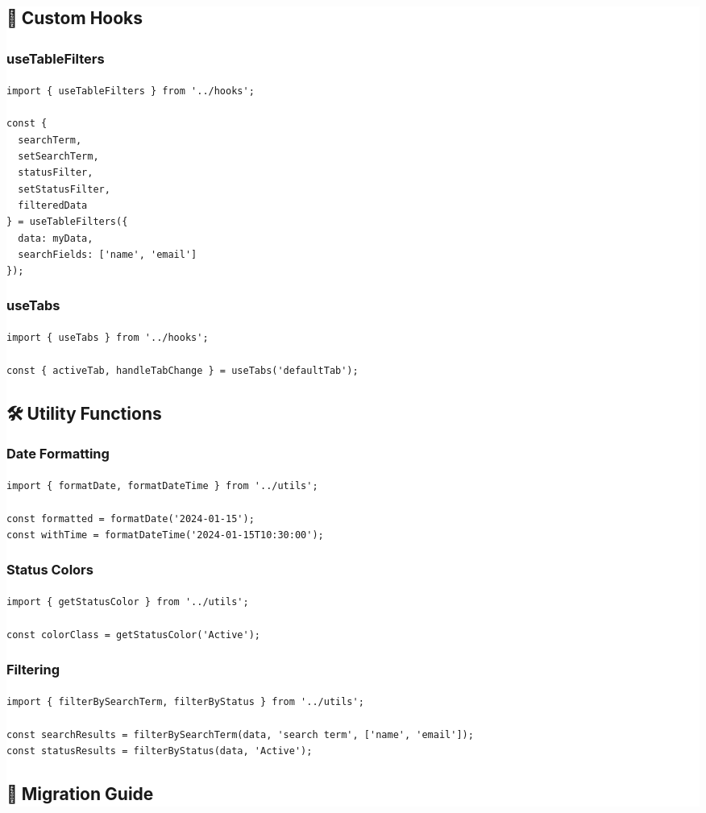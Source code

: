 ## 🎣 Custom Hooks

### useTableFilters
```tsx
import { useTableFilters } from '../hooks';

const {
  searchTerm,
  setSearchTerm,
  statusFilter,
  setStatusFilter,
  filteredData
} = useTableFilters({
  data: myData,
  searchFields: ['name', 'email']
});
```

### useTabs
```tsx
import { useTabs } from '../hooks';

const { activeTab, handleTabChange } = useTabs('defaultTab');
```

## 🛠️ Utility Functions

### Date Formatting
```tsx
import { formatDate, formatDateTime } from '../utils';

const formatted = formatDate('2024-01-15');
const withTime = formatDateTime('2024-01-15T10:30:00');
```

### Status Colors
```tsx
import { getStatusColor } from '../utils';

const colorClass = getStatusColor('Active');
```

### Filtering
```tsx
import { filterBySearchTerm, filterByStatus } from '../utils';

const searchResults = filterBySearchTerm(data, 'search term', ['name', 'email']);
const statusResults = filterByStatus(data, 'Active');
```

## 🔄 Migration Guide
